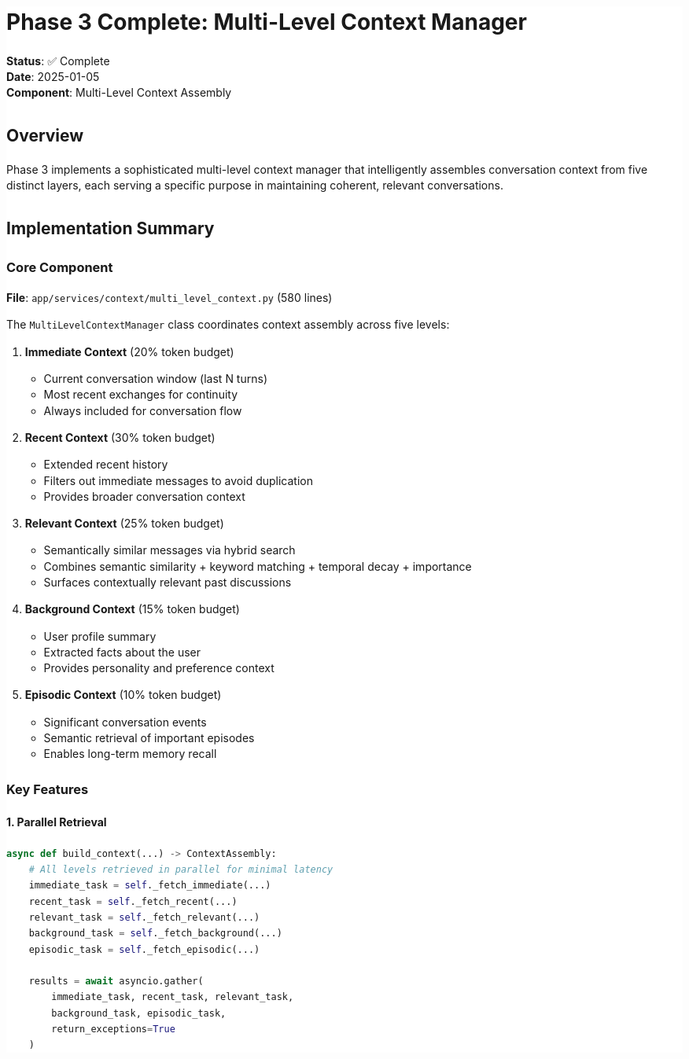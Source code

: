 # Phase 3 Complete: Multi-Level Context Manager

**Status**: ✅ Complete  
**Date**: 2025-01-05  
**Component**: Multi-Level Context Assembly

## Overview

Phase 3 implements a sophisticated multi-level context manager that intelligently assembles conversation context from five distinct layers, each serving a specific purpose in maintaining coherent, relevant conversations.

## Implementation Summary

### Core Component

**File**: `app/services/context/multi_level_context.py` (580 lines)

The `MultiLevelContextManager` class coordinates context assembly across five levels:

1. **Immediate Context** (20% token budget)
   - Current conversation window (last N turns)
   - Most recent exchanges for continuity
   - Always included for conversation flow

2. **Recent Context** (30% token budget)
   - Extended recent history
   - Filters out immediate messages to avoid duplication
   - Provides broader conversation context

3. **Relevant Context** (25% token budget)
   - Semantically similar messages via hybrid search
   - Combines semantic similarity + keyword matching + temporal decay + importance
   - Surfaces contextually relevant past discussions

4. **Background Context** (15% token budget)
   - User profile summary
   - Extracted facts about the user
   - Provides personality and preference context

5. **Episodic Context** (10% token budget)
   - Significant conversation events
   - Semantic retrieval of important episodes
   - Enables long-term memory recall

### Key Features

#### 1. Parallel Retrieval
```python
async def build_context(...) -> ContextAssembly:
    # All levels retrieved in parallel for minimal latency
    immediate_task = self._fetch_immediate(...)
    recent_task = self._fetch_recent(...)
    relevant_task = self._fetch_relevant(...)
    background_task = self._fetch_background(...)
    episodic_task = self._fetch_episodic(...)
    
    results = await asyncio.gather(
        immediate_task, recent_task, relevant_task,
        background_task, episodic_task,
        return_exceptions=True
    )
```
